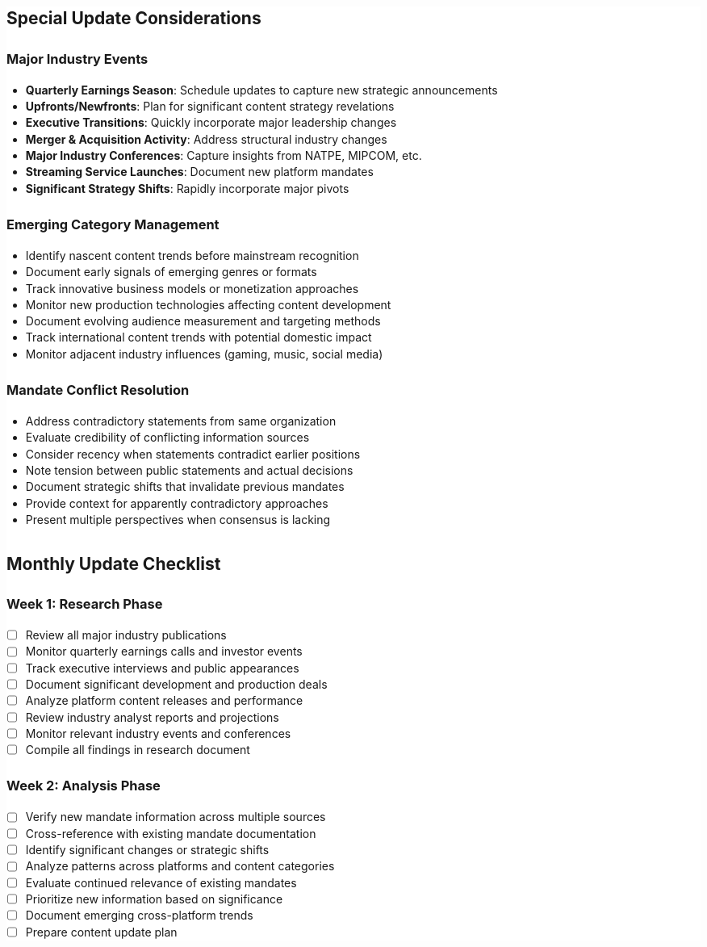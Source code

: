## Special Update Considerations

### Major Industry Events
- **Quarterly Earnings Season**: Schedule updates to capture new strategic announcements
- **Upfronts/Newfronts**: Plan for significant content strategy revelations
- **Executive Transitions**: Quickly incorporate major leadership changes
- **Merger & Acquisition Activity**: Address structural industry changes
- **Major Industry Conferences**: Capture insights from NATPE, MIPCOM, etc.
- **Streaming Service Launches**: Document new platform mandates
- **Significant Strategy Shifts**: Rapidly incorporate major pivots

### Emerging Category Management
- Identify nascent content trends before mainstream recognition
- Document early signals of emerging genres or formats
- Track innovative business models or monetization approaches
- Monitor new production technologies affecting content development
- Document evolving audience measurement and targeting methods
- Track international content trends with potential domestic impact
- Monitor adjacent industry influences (gaming, music, social media)

### Mandate Conflict Resolution
- Address contradictory statements from same organization
- Evaluate credibility of conflicting information sources
- Consider recency when statements contradict earlier positions
- Note tension between public statements and actual decisions
- Document strategic shifts that invalidate previous mandates
- Provide context for apparently contradictory approaches
- Present multiple perspectives when consensus is lacking

## Monthly Update Checklist

### Week 1: Research Phase
- [ ] Review all major industry publications
- [ ] Monitor quarterly earnings calls and investor events
- [ ] Track executive interviews and public appearances
- [ ] Document significant development and production deals
- [ ] Analyze platform content releases and performance
- [ ] Review industry analyst reports and projections
- [ ] Monitor relevant industry events and conferences
- [ ] Compile all findings in research document

### Week 2: Analysis Phase
- [ ] Verify new mandate information across multiple sources
- [ ] Cross-reference with existing mandate documentation
- [ ] Identify significant changes or strategic shifts
- [ ] Analyze patterns across platforms and content categories
- [ ] Evaluate continued relevance of existing mandates
- [ ] Prioritize new information based on significance
- [ ] Document emerging cross-platform trends
- [ ] Prepare content update plan
